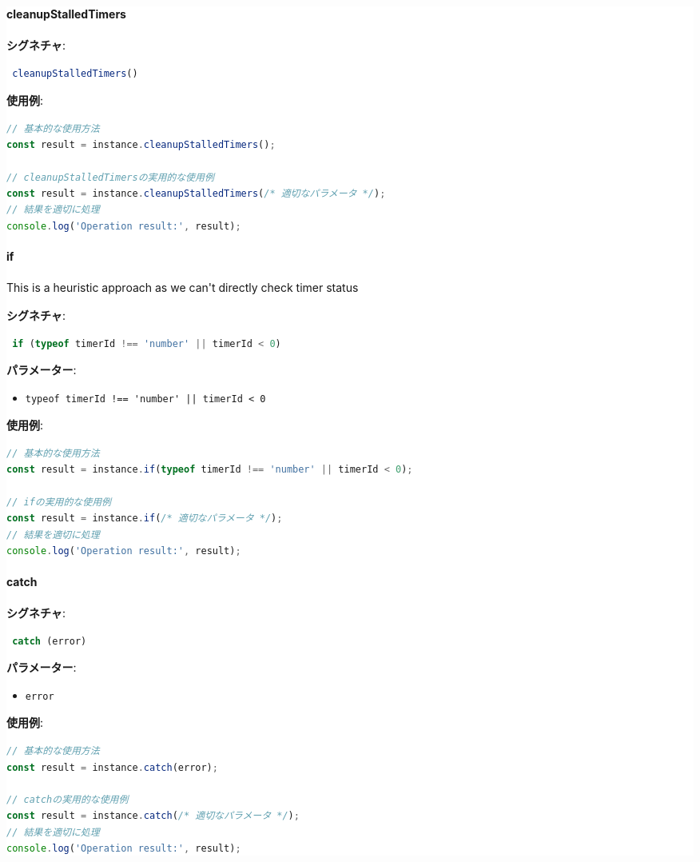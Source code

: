 #### cleanupStalledTimers

**シグネチャ**:
```javascript
 cleanupStalledTimers()
```

**使用例**:
```javascript
// 基本的な使用方法
const result = instance.cleanupStalledTimers();

// cleanupStalledTimersの実用的な使用例
const result = instance.cleanupStalledTimers(/* 適切なパラメータ */);
// 結果を適切に処理
console.log('Operation result:', result);
```

#### if

This is a heuristic approach as we can't directly check timer status

**シグネチャ**:
```javascript
 if (typeof timerId !== 'number' || timerId < 0)
```

**パラメーター**:
- `typeof timerId !== 'number' || timerId < 0`

**使用例**:
```javascript
// 基本的な使用方法
const result = instance.if(typeof timerId !== 'number' || timerId < 0);

// ifの実用的な使用例
const result = instance.if(/* 適切なパラメータ */);
// 結果を適切に処理
console.log('Operation result:', result);
```

#### catch

**シグネチャ**:
```javascript
 catch (error)
```

**パラメーター**:
- `error`

**使用例**:
```javascript
// 基本的な使用方法
const result = instance.catch(error);

// catchの実用的な使用例
const result = instance.catch(/* 適切なパラメータ */);
// 結果を適切に処理
console.log('Operation result:', result);
```

